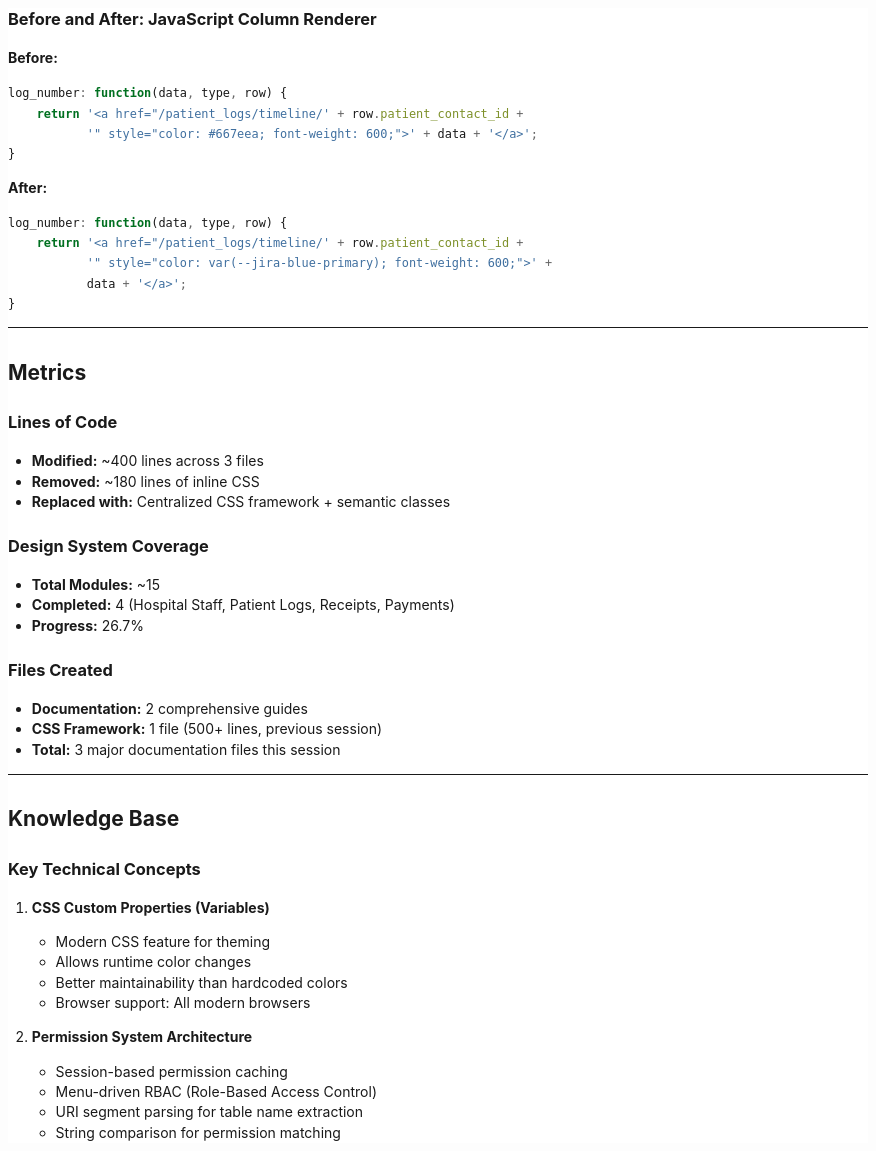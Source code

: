 ### Before and After: JavaScript Column Renderer

**Before:**
```javascript
log_number: function(data, type, row) {
    return '<a href="/patient_logs/timeline/' + row.patient_contact_id +
           '" style="color: #667eea; font-weight: 600;">' + data + '</a>';
}
```

**After:**
```javascript
log_number: function(data, type, row) {
    return '<a href="/patient_logs/timeline/' + row.patient_contact_id +
           '" style="color: var(--jira-blue-primary); font-weight: 600;">' +
           data + '</a>';
}
```

---

## Metrics

### Lines of Code
- **Modified:** ~400 lines across 3 files
- **Removed:** ~180 lines of inline CSS
- **Replaced with:** Centralized CSS framework + semantic classes

### Design System Coverage
- **Total Modules:** ~15
- **Completed:** 4 (Hospital Staff, Patient Logs, Receipts, Payments)
- **Progress:** 26.7%

### Files Created
- **Documentation:** 2 comprehensive guides
- **CSS Framework:** 1 file (500+ lines, previous session)
- **Total:** 3 major documentation files this session

---

## Knowledge Base

### Key Technical Concepts

1. **CSS Custom Properties (Variables)**
   - Modern CSS feature for theming
   - Allows runtime color changes
   - Better maintainability than hardcoded colors
   - Browser support: All modern browsers

2. **Permission System Architecture**
   - Session-based permission caching
   - Menu-driven RBAC (Role-Based Access Control)
   - URI segment parsing for table name extraction
   - String comparison for permission matching
